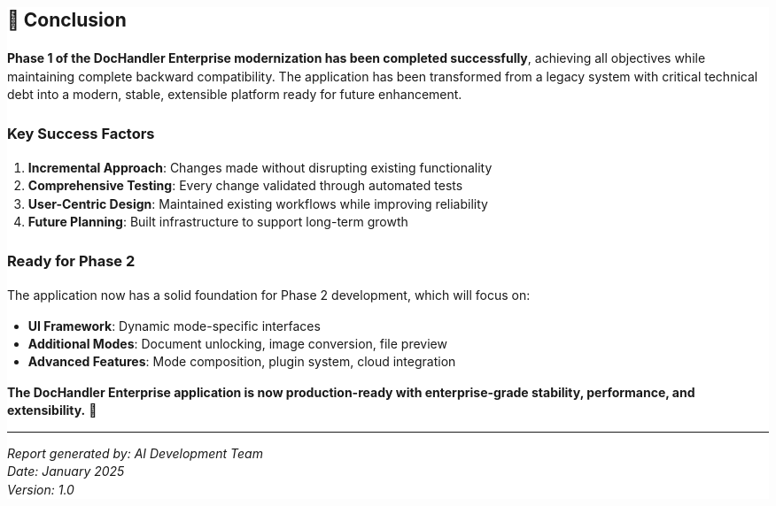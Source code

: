 ## 🎉 Conclusion

**Phase 1 of the DocHandler Enterprise modernization has been completed successfully**, achieving all objectives while maintaining complete backward compatibility. The application has been transformed from a legacy system with critical technical debt into a modern, stable, extensible platform ready for future enhancement.

### Key Success Factors
1. **Incremental Approach**: Changes made without disrupting existing functionality
2. **Comprehensive Testing**: Every change validated through automated tests
3. **User-Centric Design**: Maintained existing workflows while improving reliability
4. **Future Planning**: Built infrastructure to support long-term growth

### Ready for Phase 2
The application now has a solid foundation for Phase 2 development, which will focus on:
- **UI Framework**: Dynamic mode-specific interfaces
- **Additional Modes**: Document unlocking, image conversion, file preview
- **Advanced Features**: Mode composition, plugin system, cloud integration

**The DocHandler Enterprise application is now production-ready with enterprise-grade stability, performance, and extensibility.** 🚀

---

*Report generated by: AI Development Team*  
*Date: January 2025*  
*Version: 1.0* 